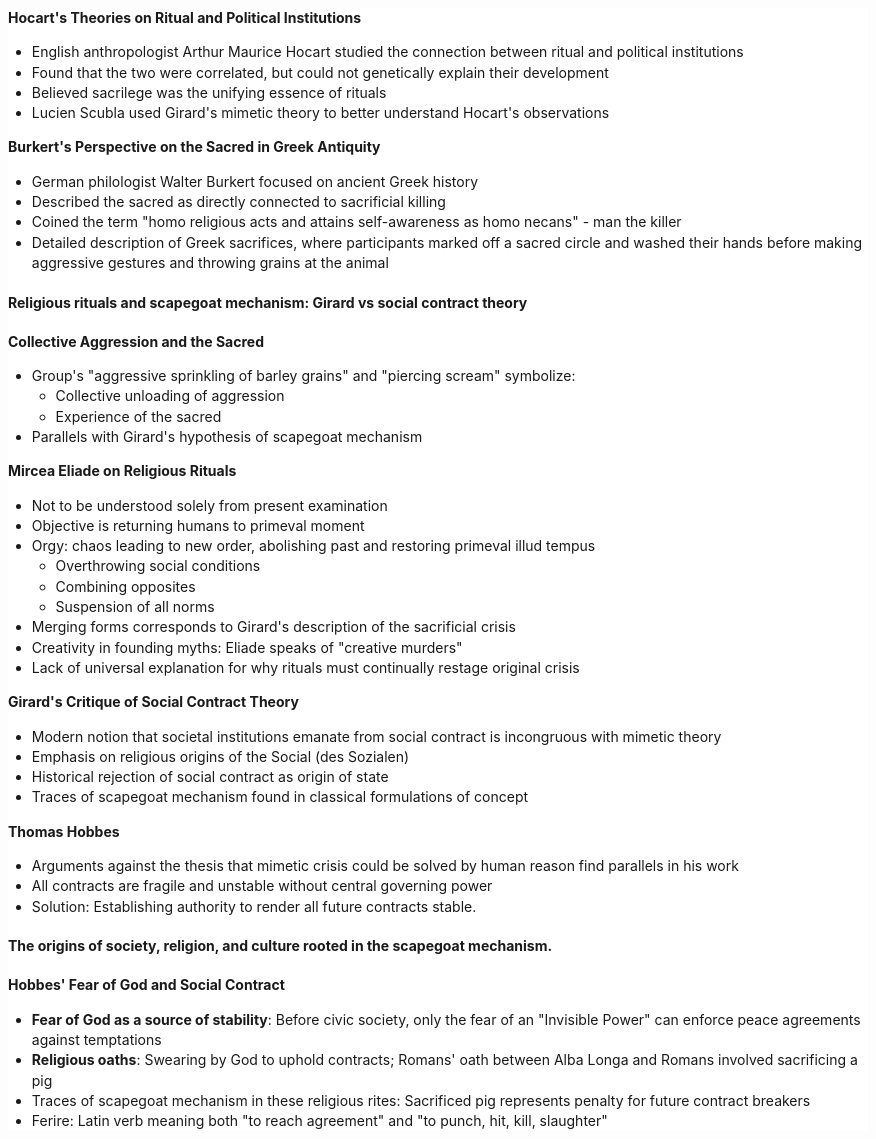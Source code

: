 **Hocart's Theories on Ritual and Political Institutions**
- English anthropologist Arthur Maurice Hocart studied the connection between ritual and political institutions
- Found that the two were correlated, but could not genetically explain their development
- Believed sacrilege was the unifying essence of rituals
- Lucien Scubla used Girard's mimetic theory to better understand Hocart's observations

**Burkert's Perspective on the Sacred in Greek Antiquity**
- German philologist Walter Burkert focused on ancient Greek history
- Described the sacred as directly connected to sacrificial killing
- Coined the term "homo religious acts and attains self-awareness as homo necans" - man the killer
- Detailed description of Greek sacrifices, where participants marked off a sacred circle and washed their hands before making aggressive gestures and throwing grains at the animal


#### Religious rituals and scapegoat mechanism: Girard vs social contract theory

**Collective Aggression and the Sacred**
* Group's "aggressive sprinkling of barley grains" and "piercing scream" symbolize:
  * Collective unloading of aggression
  * Experience of the sacred
* Parallels with Girard's hypothesis of scapegoat mechanism

**Mircea Eliade on Religious Rituals**
* Not to be understood solely from present examination
* Objective is returning humans to primeval moment
* Orgy: chaos leading to new order, abolishing past and restoring primeval illud tempus
  * Overthrowing social conditions
  * Combining opposites
  * Suspension of all norms
* Merging forms corresponds to Girard's description of the sacrificial crisis
* Creativity in founding myths: Eliade speaks of "creative murders"
* Lack of universal explanation for why rituals must continually restage original crisis

**Girard's Critique of Social Contract Theory**
* Modern notion that societal institutions emanate from social contract is incongruous with mimetic theory
* Emphasis on religious origins of the Social (des Sozialen)
* Historical rejection of social contract as origin of state
* Traces of scapegoat mechanism found in classical formulations of concept

**Thomas Hobbes**
* Arguments against the thesis that mimetic crisis could be solved by human reason find parallels in his work
* All contracts are fragile and unstable without central governing power
* Solution: Establishing authority to render all future contracts stable.


#### The origins of society, religion, and culture rooted in the scapegoat mechanism.

**Hobbes' Fear of God and Social Contract**
- **Fear of God as a source of stability**: Before civic society, only the fear of an "Invisible Power" can enforce peace agreements against temptations
- **Religious oaths**: Swearing by God to uphold contracts; Romans' oath between Alba Longa and Romans involved sacrificing a pig
- Traces of scapegoat mechanism in these religious rites: Sacrificed pig represents penalty for future contract breakers
- Ferire: Latin verb meaning both "to reach agreement" and "to punch, hit, kill, slaughter"
